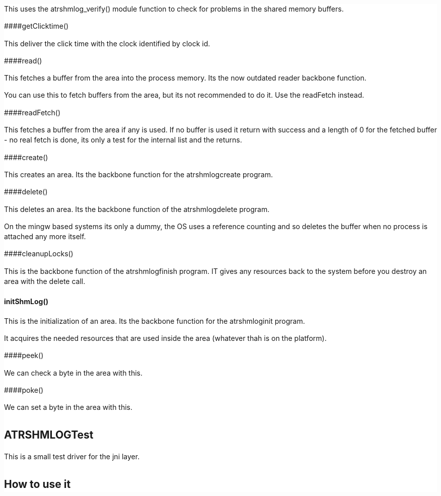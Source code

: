 This uses the atrshmlog_verify() module function to check for problems in the
shared memory buffers.

####getClicktime()

This deliver the click time with the clock identified by clock id.

####read()

This fetches a buffer from the area into the process memory. Its the
now outdated reader backbone function.

You can use this to fetch buffers from the area, but its not recommended
to do it. Use the readFetch instead.

####readFetch()

This fetches a buffer from the area if any is used. If no buffer is used
it return with success and a length of 0 for the fetched buffer - no real
fetch is done, its only a test for the internal list and the returns.

####create()

This creates an area. Its the backbone function for the atrshmlogcreate program.

####delete()

This deletes an area. Its the backbone function of the atrshmlogdelete program.

On the mingw based systems its only a dummy, the OS uses a reference counting
and so deletes the buffer when no process is attached any more itself.

####cleanupLocks()

This is the backbone function of the atrshmlogfinish program. IT gives any
resources back to the system before you destroy an area with the delete call. 

#### initShmLog()

This is the initialization of an area. Its the backbone function for the
atrshmloginit program.

It acquires the needed resources that are used inside the area (whatever
thah is on the platform).

####peek()

We can check a byte in the area with this.


####poke()

We can set a byte in the area with this.

ATRSHMLOGTest
--------------

This is a small test driver for the jni layer.


How to use it
-------------
